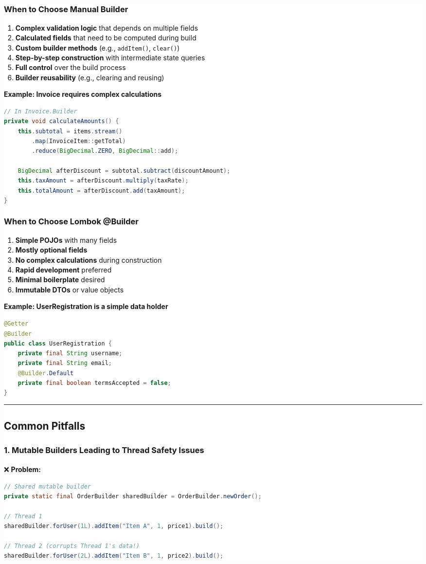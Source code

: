 ### When to Choose Manual Builder

1. **Complex validation logic** that depends on multiple fields
2. **Calculated fields** that need to be computed during build
3. **Custom builder methods** (e.g., `addItem()`, `clear()`)
4. **Step-by-step construction** with intermediate state queries
5. **Full control** over the build process
6. **Builder reusability** (e.g., clearing and reusing)

**Example: Invoice requires complex calculations**
```java
// In Invoice.Builder
private void calculateAmounts() {
    this.subtotal = items.stream()
        .map(InvoiceItem::getTotal)
        .reduce(BigDecimal.ZERO, BigDecimal::add);
    
    BigDecimal afterDiscount = subtotal.subtract(discountAmount);
    this.taxAmount = afterDiscount.multiply(taxRate);
    this.totalAmount = afterDiscount.add(taxAmount);
}
```

### When to Choose Lombok @Builder

1. **Simple POJOs** with many fields
2. **Mostly optional fields**
3. **No complex calculations** during construction
4. **Rapid development** preferred
5. **Minimal boilerplate** desired
6. **Immutable DTOs** or value objects

**Example: UserRegistration is a simple data holder**
```java
@Getter
@Builder
public class UserRegistration {
    private final String username;
    private final String email;
    @Builder.Default
    private final boolean termsAccepted = false;
}
```

---

## Common Pitfalls

### 1. **Mutable Builders Leading to Thread Safety Issues**

❌ **Problem:**
```java
// Shared mutable builder
private static final OrderBuilder sharedBuilder = OrderBuilder.newOrder();

// Thread 1
sharedBuilder.forUser(1L).addItem("Item A", 1, price1).build();

// Thread 2 (corrupts Thread 1's data!)
sharedBuilder.forUser(2L).addItem("Item B", 1, price2).build();
```
